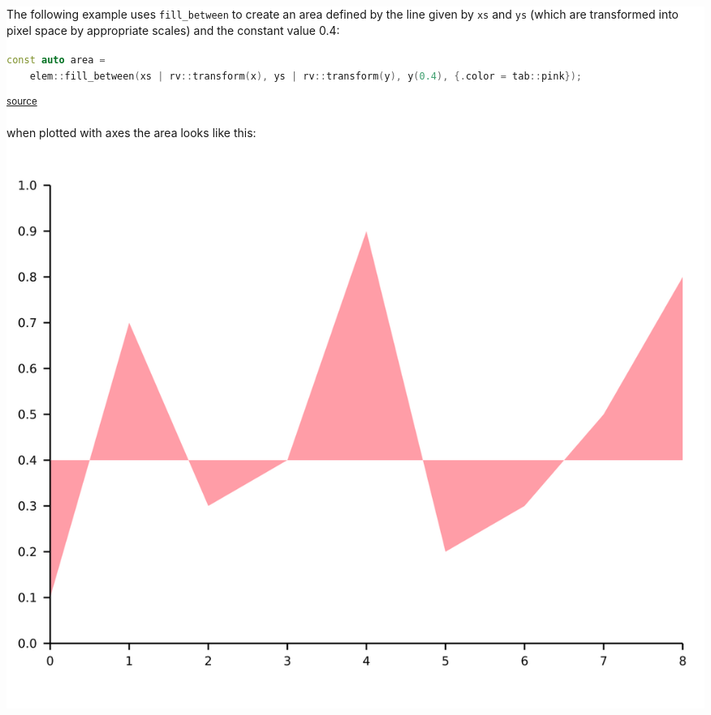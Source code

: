 



The following example uses `fill_between` to create an area defined by the line given by 
`xs` and `ys` (which are transformed into pixel space by appropriate scales) and the
constant value 0.4:

```c++
const auto area =
    elem::fill_between(xs | rv::transform(x), ys | rv::transform(y), y(0.4), {.color = tab::pink});
```
<sup><a href='/tests/approval_tests/cdv/fig/area_charts.cpp#L55-L56' title='Go to snippet source file'>source</a></sup>

when plotted with axes the area looks like this:

![](./../tests/approval_tests/cdv/fig/approved_files/area_charts.area_charts.fill_between_arbitrary_constant.approved.svg)



<br />

